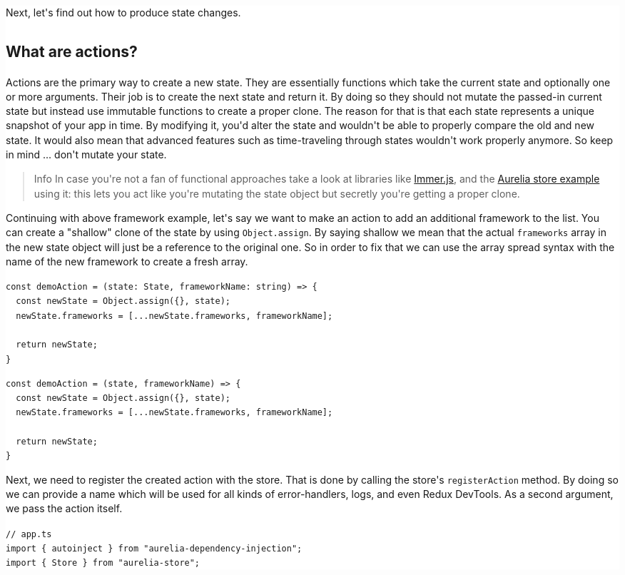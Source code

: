 Next, let's find out how to produce state changes.

## What are actions?

Actions are the primary way to create a new state. They are essentially functions which take the current state and optionally one or more arguments.
Their job is to create the next state and return it. By doing so they should not mutate the passed-in current state but instead use immutable functions to create a proper clone. The reason for that is that each state represents a unique snapshot of your app in time. By modifying it, you'd alter the state and wouldn't be able to properly compare the old and new state. It would also mean that advanced features such as time-traveling through states wouldn't work properly anymore.
So keep in mind ... don't mutate your state.

> Info
> In case you're not a fan of functional approaches take a look at libraries like [Immer.js](https://github.com/mweststrate/immer), and the [Aurelia store example](https://github.com/zewa666/aurelia-store-examples#immer) using it: this lets you act like you're mutating the state object but secretly you're getting a proper clone.

Continuing with above framework example, let's say we want to make an action to add an additional framework to the list.
You can create a "shallow" clone of the state by using `Object.assign`. By saying shallow we mean that the actual `frameworks` array in the new state object will just be a reference to the original one. So in order to fix that we can use the array spread syntax with the name of the new framework to create a fresh array.

<code-listing heading="A simple action">
  <source-code lang="TypeScript">

    const demoAction = (state: State, frameworkName: string) => {
      const newState = Object.assign({}, state);
      newState.frameworks = [...newState.frameworks, frameworkName];

      return newState;
    }
  </source-code>
  <source-code lang="JavaScript">

    const demoAction = (state, frameworkName) => {
      const newState = Object.assign({}, state);
      newState.frameworks = [...newState.frameworks, frameworkName];

      return newState;
    }
  </source-code>
</code-listing>

Next, we need to register the created action with the store. That is done by calling the store's `registerAction` method. By doing so we can provide a name which will be used for all kinds of error-handlers, logs, and even Redux DevTools. As a second argument, we pass the action itself.

<code-listing heading="Registering an action">
  <source-code lang="TypeScript">

    // app.ts
    import { autoinject } from "aurelia-dependency-injection";
    import { Store } from "aurelia-store";
